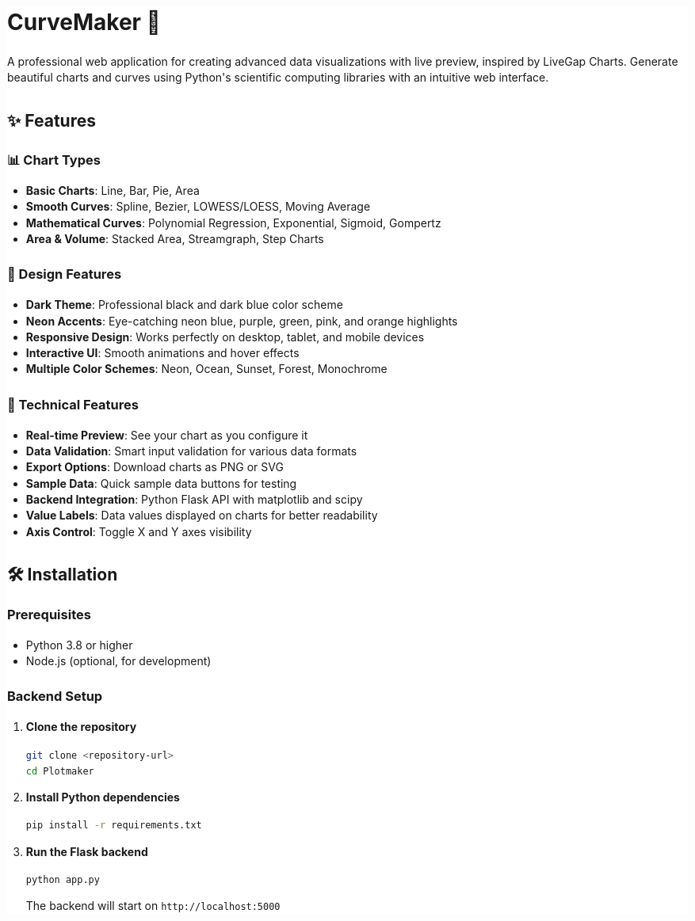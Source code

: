 # CurveMaker 🚀

A professional web application for creating advanced data visualizations with live preview, inspired by LiveGap Charts. Generate beautiful charts and curves using Python's scientific computing libraries with an intuitive web interface.

## ✨ Features

### 📊 Chart Types
- **Basic Charts**: Line, Bar, Pie, Area
- **Smooth Curves**: Spline, Bezier, LOWESS/LOESS, Moving Average
- **Mathematical Curves**: Polynomial Regression, Exponential, Sigmoid, Gompertz
- **Area & Volume**: Stacked Area, Streamgraph, Step Charts

### 🎨 Design Features
- **Dark Theme**: Professional black and dark blue color scheme
- **Neon Accents**: Eye-catching neon blue, purple, green, pink, and orange highlights
- **Responsive Design**: Works perfectly on desktop, tablet, and mobile devices
- **Interactive UI**: Smooth animations and hover effects
- **Multiple Color Schemes**: Neon, Ocean, Sunset, Forest, Monochrome

### 🔧 Technical Features
- **Real-time Preview**: See your chart as you configure it
- **Data Validation**: Smart input validation for various data formats
- **Export Options**: Download charts as PNG or SVG
- **Sample Data**: Quick sample data buttons for testing
- **Backend Integration**: Python Flask API with matplotlib and scipy
- **Value Labels**: Data values displayed on charts for better readability
- **Axis Control**: Toggle X and Y axes visibility

## 🛠️ Installation

### Prerequisites
- Python 3.8 or higher
- Node.js (optional, for development)

### Backend Setup
1. **Clone the repository**
   ```bash
   git clone <repository-url>
   cd Plotmaker
   ```

2. **Install Python dependencies**
   ```bash
   pip install -r requirements.txt
   ```

3. **Run the Flask backend**
   ```bash
   python app.py
   ```
   The backend will start on `http://localhost:5000`
